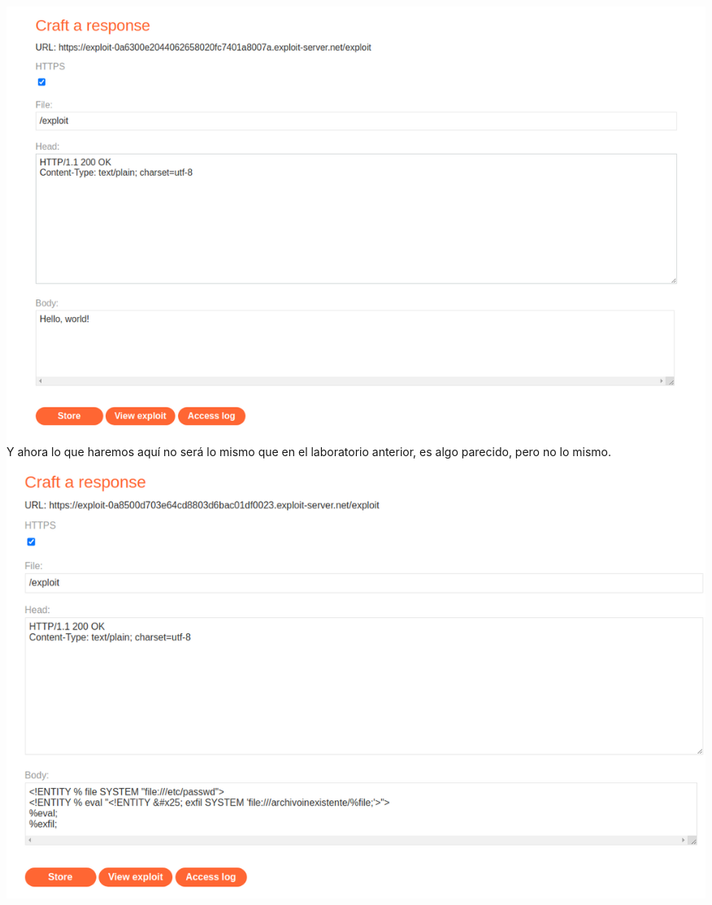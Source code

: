 ![craft](/assets/images/LabsXXE/lab6/craft.png)

Y ahora lo que haremos aquí no será lo mismo que en el laboratorio anterior, es algo parecido, pero no lo mismo.

![crafted](/assets/images/LabsXXE/lab6/crafted.png)

